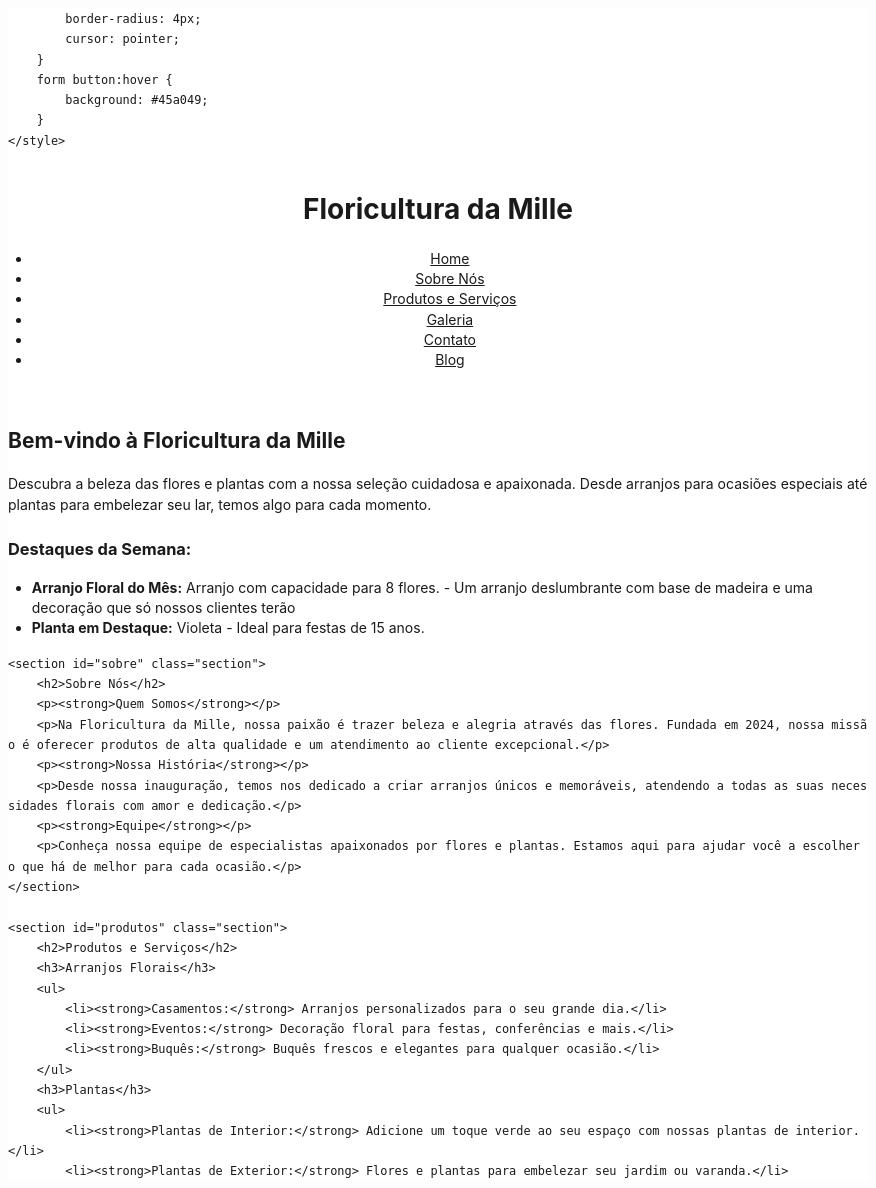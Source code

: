             border-radius: 4px;
            cursor: pointer;
        }
        form button:hover {
            background: #45a049;
        }
    </style>
</head>
<body>

<header>
    <h1>Floricultura da Mille</h1>
    <nav>
        <ul>
            <li><a href="#home">Home</a></li>
            <li><a href="#sobre">Sobre Nós</a></li>
            <li><a href="#produtos">Produtos e Serviços</a></li>
            <li><a href="#galeria">Galeria</a></li>
            <li><a href="#contato">Contato</a></li>
            <li><a href="#blog">Blog</a></li>
        </ul>
    </nav>
</header>

<div class="container">
    <section id="home" class="section">
        <h2>Bem-vindo à Floricultura da Mille</h2>
        <p>Descubra a beleza das flores e plantas com a nossa seleção cuidadosa e apaixonada. Desde arranjos para ocasiões especiais até plantas para embelezar seu lar, temos algo para cada momento.</p>
        <h3>Destaques da Semana:</h3>
        <ul>
            <li><strong>Arranjo Floral do Mês:</strong> Arranjo com capacidade para 8 flores. - Um arranjo deslumbrante com base de madeira e uma decoração que só nossos clientes terão</li>
            <li><strong>Planta em Destaque:</strong> Violeta - Ideal para festas de 15 anos.</li>
        </ul>
    </section>

    <section id="sobre" class="section">
        <h2>Sobre Nós</h2>
        <p><strong>Quem Somos</strong></p>
        <p>Na Floricultura da Mille, nossa paixão é trazer beleza e alegria através das flores. Fundada em 2024, nossa missão é oferecer produtos de alta qualidade e um atendimento ao cliente excepcional.</p>
        <p><strong>Nossa História</strong></p>
        <p>Desde nossa inauguração, temos nos dedicado a criar arranjos únicos e memoráveis, atendendo a todas as suas necessidades florais com amor e dedicação.</p>
        <p><strong>Equipe</strong></p>
        <p>Conheça nossa equipe de especialistas apaixonados por flores e plantas. Estamos aqui para ajudar você a escolher o que há de melhor para cada ocasião.</p>
    </section>

    <section id="produtos" class="section">
        <h2>Produtos e Serviços</h2>
        <h3>Arranjos Florais</h3>
        <ul>
            <li><strong>Casamentos:</strong> Arranjos personalizados para o seu grande dia.</li>
            <li><strong>Eventos:</strong> Decoração floral para festas, conferências e mais.</li>
            <li><strong>Buquês:</strong> Buquês frescos e elegantes para qualquer ocasião.</li>
        </ul>
        <h3>Plantas</h3>
        <ul>
            <li><strong>Plantas de Interior:</strong> Adicione um toque verde ao seu espaço com nossas plantas de interior.</li>
            <li><strong>Plantas de Exterior:</strong> Flores e plantas para embelezar seu jardim ou varanda.</li>